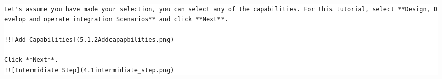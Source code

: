     Let's assume you have made your selection, you can select any of the capabilities. For this tutorial, select **Design, Develop and operate integration Scenarios** and click **Next**.

    !![Add Capabilities](5.1.2Addcapapbilities.png)

    Click **Next**.
    !![Intermidiate Step](4.1intermidiate_step.png)
